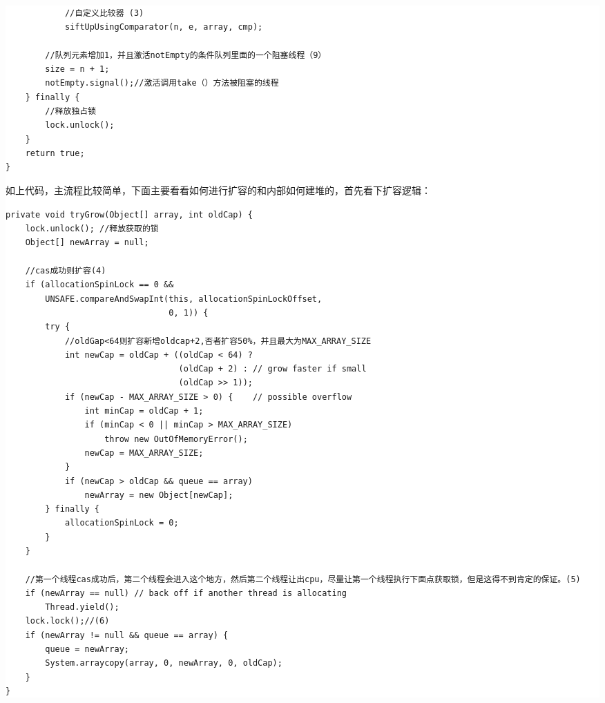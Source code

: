 ```
            //自定义比较器 (3)
            siftUpUsingComparator(n, e, array, cmp);

        //队列元素增加1，并且激活notEmpty的条件队列里面的一个阻塞线程（9）
        size = n + 1;
        notEmpty.signal();//激活调用take（）方法被阻塞的线程
    } finally {
        //释放独占锁
        lock.unlock();
    }
    return true;
}
```

如上代码，主流程比较简单，下面主要看看如何进行扩容的和内部如何建堆的，首先看下扩容逻辑：

```
private void tryGrow(Object[] array, int oldCap) {
    lock.unlock(); //释放获取的锁
    Object[] newArray = null;

    //cas成功则扩容(4)
    if (allocationSpinLock == 0 &&
        UNSAFE.compareAndSwapInt(this, allocationSpinLockOffset,
                                 0, 1)) {
        try {
            //oldGap<64则扩容新增oldcap+2,否者扩容50%，并且最大为MAX_ARRAY_SIZE
            int newCap = oldCap + ((oldCap < 64) ?
                                   (oldCap + 2) : // grow faster if small
                                   (oldCap >> 1));
            if (newCap - MAX_ARRAY_SIZE > 0) {    // possible overflow
                int minCap = oldCap + 1;
                if (minCap < 0 || minCap > MAX_ARRAY_SIZE)
                    throw new OutOfMemoryError();
                newCap = MAX_ARRAY_SIZE;
            }
            if (newCap > oldCap && queue == array)
                newArray = new Object[newCap];
        } finally {
            allocationSpinLock = 0;
        }
    }

    //第一个线程cas成功后，第二个线程会进入这个地方，然后第二个线程让出cpu，尽量让第一个线程执行下面点获取锁，但是这得不到肯定的保证。(5)
    if (newArray == null) // back off if another thread is allocating
        Thread.yield();
    lock.lock();//(6)
    if (newArray != null && queue == array) {
        queue = newArray;
        System.arraycopy(array, 0, newArray, 0, oldCap);
    }
}
```
